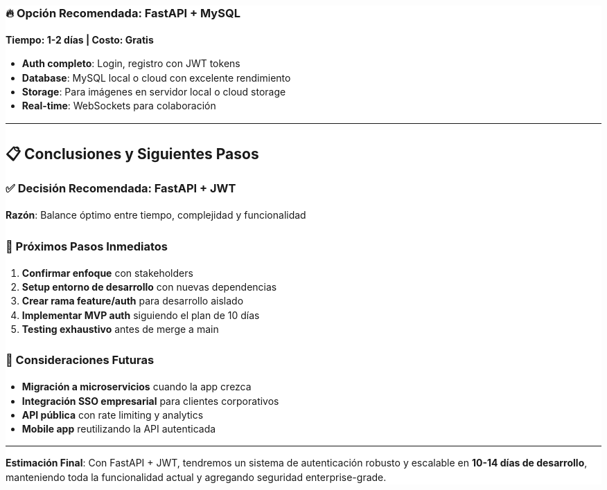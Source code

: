### 🔥 Opción Recomendada: FastAPI + MySQL
**Tiempo: 1-2 días | Costo: Gratis**

- **Auth completo**: Login, registro con JWT tokens
- **Database**: MySQL local o cloud con excelente rendimiento
- **Storage**: Para imágenes en servidor local o cloud storage
- **Real-time**: WebSockets para colaboración

---

## 📋 Conclusiones y Siguientes Pasos

### ✅ Decisión Recomendada: FastAPI + JWT
**Razón**: Balance óptimo entre tiempo, complejidad y funcionalidad

### 🎯 Próximos Pasos Inmediatos
1. **Confirmar enfoque** con stakeholders
2. **Setup entorno de desarrollo** con nuevas dependencias
3. **Crear rama feature/auth** para desarrollo aislado
4. **Implementar MVP auth** siguiendo el plan de 10 días
5. **Testing exhaustivo** antes de merge a main

### 🚀 Consideraciones Futuras
- **Migración a microservicios** cuando la app crezca
- **Integración SSO empresarial** para clientes corporativos
- **API pública** con rate limiting y analytics
- **Mobile app** reutilizando la API autenticada

---

**Estimación Final**: Con FastAPI + JWT, tendremos un sistema de autenticación robusto y escalable en **10-14 días de desarrollo**, manteniendo toda la funcionalidad actual y agregando seguridad enterprise-grade.
